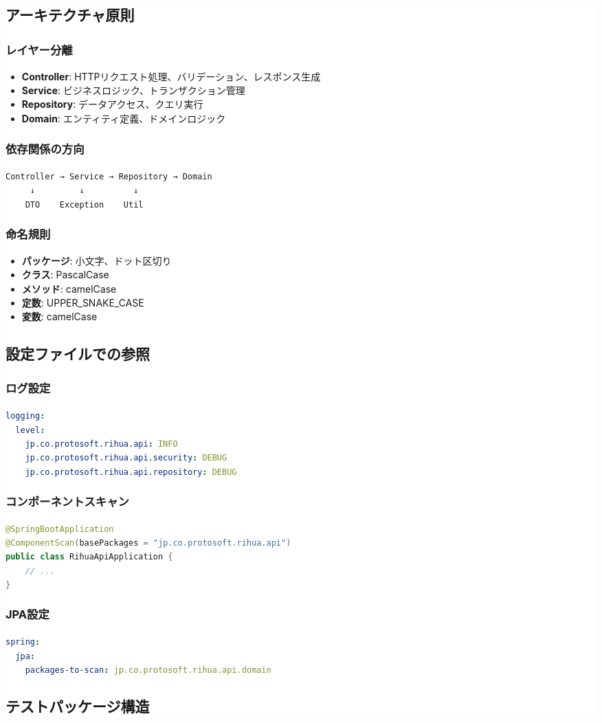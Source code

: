 ## アーキテクチャ原則

### レイヤー分離
- **Controller**: HTTPリクエスト処理、バリデーション、レスポンス生成
- **Service**: ビジネスロジック、トランザクション管理
- **Repository**: データアクセス、クエリ実行
- **Domain**: エンティティ定義、ドメインロジック

### 依存関係の方向
```
Controller → Service → Repository → Domain
     ↓         ↓          ↓
    DTO    Exception    Util
```

### 命名規則
- **パッケージ**: 小文字、ドット区切り
- **クラス**: PascalCase
- **メソッド**: camelCase
- **定数**: UPPER_SNAKE_CASE
- **変数**: camelCase

## 設定ファイルでの参照

### ログ設定
```yaml
logging:
  level:
    jp.co.protosoft.rihua.api: INFO
    jp.co.protosoft.rihua.api.security: DEBUG
    jp.co.protosoft.rihua.api.repository: DEBUG
```

### コンポーネントスキャン
```java
@SpringBootApplication
@ComponentScan(basePackages = "jp.co.protosoft.rihua.api")
public class RihuaApiApplication {
    // ...
}
```

### JPA設定
```yaml
spring:
  jpa:
    packages-to-scan: jp.co.protosoft.rihua.api.domain
```

## テストパッケージ構造
